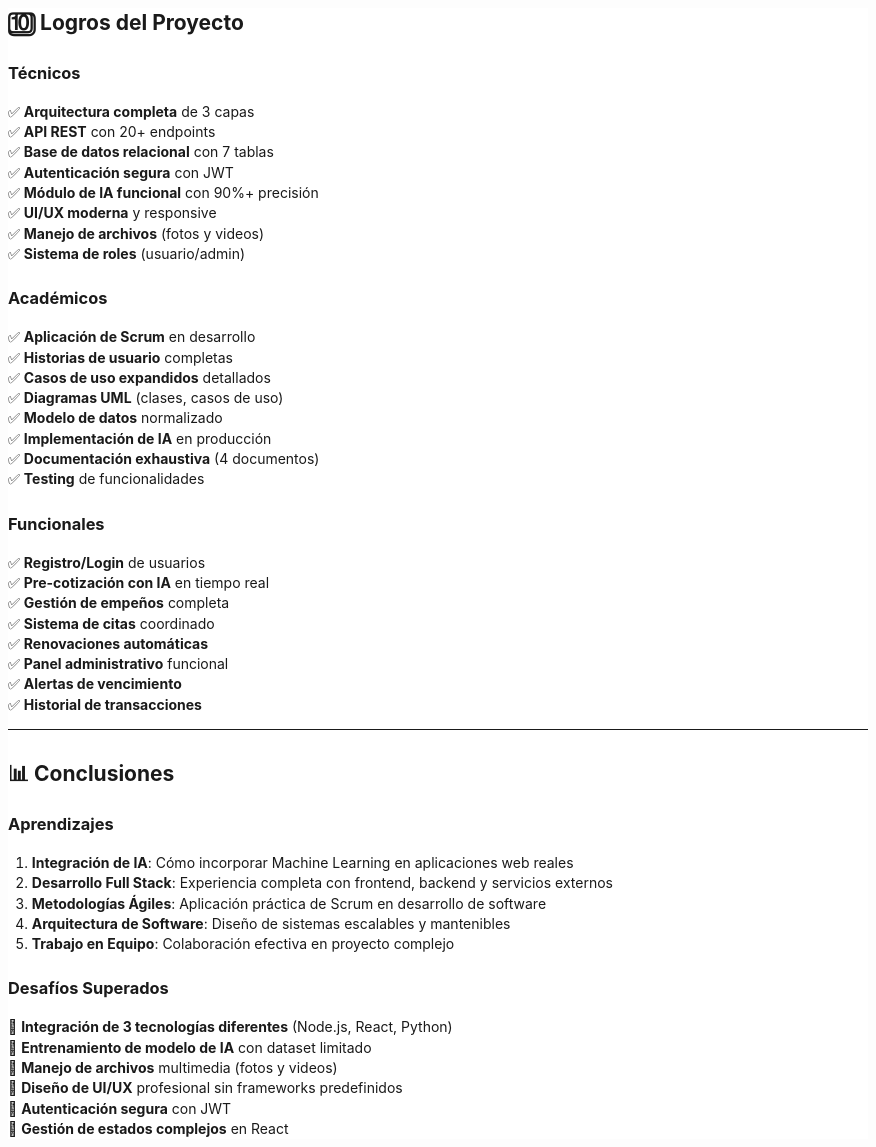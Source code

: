 
## 🔟 Logros del Proyecto

### Técnicos

✅ **Arquitectura completa** de 3 capas  
✅ **API REST** con 20+ endpoints  
✅ **Base de datos relacional** con 7 tablas  
✅ **Autenticación segura** con JWT  
✅ **Módulo de IA funcional** con 90%+ precisión  
✅ **UI/UX moderna** y responsive  
✅ **Manejo de archivos** (fotos y videos)  
✅ **Sistema de roles** (usuario/admin)  

### Académicos

✅ **Aplicación de Scrum** en desarrollo  
✅ **Historias de usuario** completas  
✅ **Casos de uso expandidos** detallados  
✅ **Diagramas UML** (clases, casos de uso)  
✅ **Modelo de datos** normalizado  
✅ **Implementación de IA** en producción  
✅ **Documentación exhaustiva** (4 documentos)  
✅ **Testing** de funcionalidades  

### Funcionales

✅ **Registro/Login** de usuarios  
✅ **Pre-cotización con IA** en tiempo real  
✅ **Gestión de empeños** completa  
✅ **Sistema de citas** coordinado  
✅ **Renovaciones automáticas**  
✅ **Panel administrativo** funcional  
✅ **Alertas de vencimiento**  
✅ **Historial de transacciones**  

---

## 📊 Conclusiones

### Aprendizajes

1. **Integración de IA**: Cómo incorporar Machine Learning en aplicaciones web reales
2. **Desarrollo Full Stack**: Experiencia completa con frontend, backend y servicios externos
3. **Metodologías Ágiles**: Aplicación práctica de Scrum en desarrollo de software
4. **Arquitectura de Software**: Diseño de sistemas escalables y mantenibles
5. **Trabajo en Equipo**: Colaboración efectiva en proyecto complejo

### Desafíos Superados

🎯 **Integración de 3 tecnologías diferentes** (Node.js, React, Python)  
🎯 **Entrenamiento de modelo de IA** con dataset limitado  
🎯 **Manejo de archivos** multimedia (fotos y videos)  
🎯 **Diseño de UI/UX** profesional sin frameworks predefinidos  
🎯 **Autenticación segura** con JWT  
🎯 **Gestión de estados complejos** en React  
